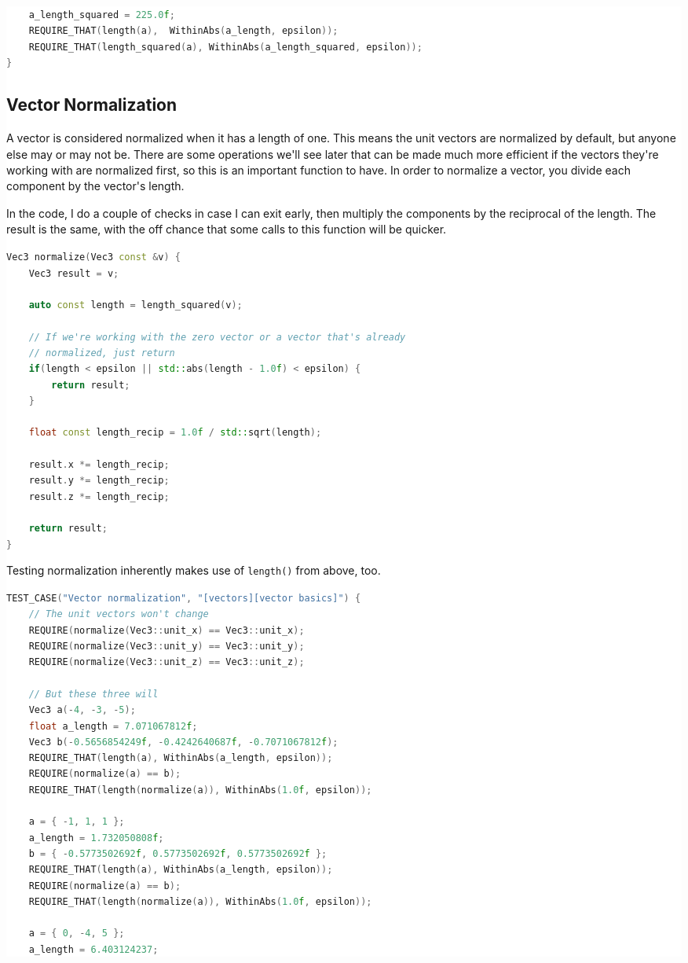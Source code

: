 ```cpp
    a_length_squared = 225.0f;
    REQUIRE_THAT(length(a),  WithinAbs(a_length, epsilon));
    REQUIRE_THAT(length_squared(a), WithinAbs(a_length_squared, epsilon));
}
```

## Vector Normalization
A vector is considered normalized when it has a length of one. This means the unit vectors are normalized by default, but anyone else may or may not be. There are some operations we'll see later that can be made much more efficient if the vectors they're working with are normalized first, so this is an important function to have. In order to normalize a vector, you divide each component by the vector's length.

In the code, I do a couple of checks in case I can exit early, then multiply the components by the reciprocal of the length. The result is the same, with the off chance that some calls to this function will be quicker.

```cpp
Vec3 normalize(Vec3 const &v) {
    Vec3 result = v;

    auto const length = length_squared(v);

    // If we're working with the zero vector or a vector that's already
    // normalized, just return
    if(length < epsilon || std::abs(length - 1.0f) < epsilon) {
        return result;
    }

    float const length_recip = 1.0f / std::sqrt(length);

    result.x *= length_recip;
    result.y *= length_recip;
    result.z *= length_recip;

    return result;
}
```

Testing normalization inherently makes use of `length()` from above, too.

```cpp
TEST_CASE("Vector normalization", "[vectors][vector basics]") {
    // The unit vectors won't change
    REQUIRE(normalize(Vec3::unit_x) == Vec3::unit_x);
    REQUIRE(normalize(Vec3::unit_y) == Vec3::unit_y);
    REQUIRE(normalize(Vec3::unit_z) == Vec3::unit_z);

    // But these three will
    Vec3 a(-4, -3, -5);
    float a_length = 7.071067812f;
    Vec3 b(-0.5656854249f, -0.4242640687f, -0.7071067812f);
    REQUIRE_THAT(length(a), WithinAbs(a_length, epsilon));
    REQUIRE(normalize(a) == b);
    REQUIRE_THAT(length(normalize(a)), WithinAbs(1.0f, epsilon));

    a = { -1, 1, 1 };
    a_length = 1.732050808f;
    b = { -0.5773502692f, 0.5773502692f, 0.5773502692f };
    REQUIRE_THAT(length(a), WithinAbs(a_length, epsilon));
    REQUIRE(normalize(a) == b);
    REQUIRE_THAT(length(normalize(a)), WithinAbs(1.0f, epsilon));

    a = { 0, -4, 5 };
    a_length = 6.403124237;
```

[^Luna2012p4]: Luna, Frank (2012) *Introduction to 3D Game Programming with DirectX 11*.  Mercury Learning and Information. p.4
[^Dunn2011p31]: Dunn, Fletcher & Parberry, Ian (2011) *3D Math Primer for Graphics and Game Development*. CRC Press. p.31
[^Dunn2011p34]: Dunn, Fletcher & Parberry, Ian (2011) *3D Math Primer for Graphics and Game Development*. CRC Press. p.34
[^Lengyel2016p1]: Lengyel, Eric (2016) *Foundations of Game Engine Development: Mathematics*. Terathon Software LLC. p.1.
[^VanVerth2016p33]: Van Verth, James M. & Bishop, Lars M. (2016)  *Essential Mathematics for Games and Interactive Applications*. CRC Press. p.33